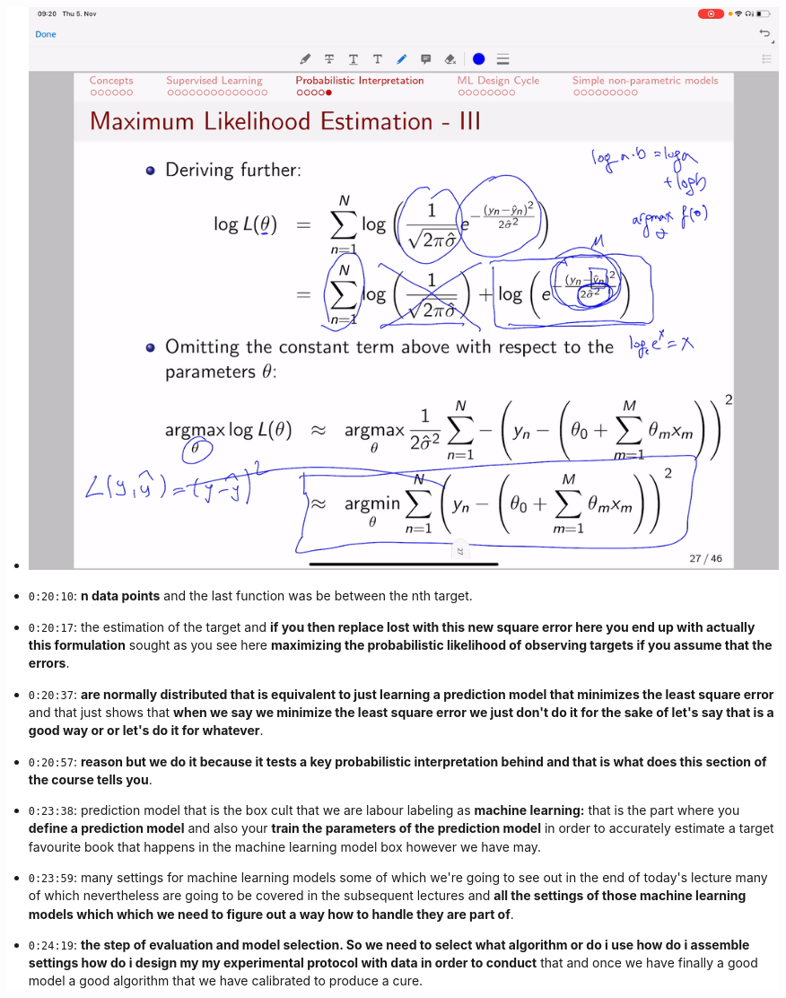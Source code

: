 - ![img_14](./_01._Introduction_-_part_3_imgs/0:20:00_14.png)
- `0:20:10`: **n data points** and the last function was be between the nth target.
- `0:20:17`: the estimation of the target and **if you then replace lost with this new square error here you end up with actually this formulation** sought as you see here **maximizing the probabilistic likelihood of observing targets if you assume that the errors**.
- `0:20:37`: **are normally distributed that is equivalent to just learning a prediction model that minimizes the least square error** and that just shows that **when we say we minimize the least square error we just don't do it for the sake of let's say that is a good way or or let's do it for whatever**.
- `0:20:57`: **reason but we do it because it tests a key probabilistic interpretation behind and that is what does this section of the course tells you**.










- `0:23:38`: prediction model that is the box cult that we are labour labeling as **machine learning:** that is the part where you **define a prediction model** and also your **train the parameters of the prediction model** in order to accurately estimate a target favourite book that happens in the machine learning model box however we have may.
- `0:23:59`: many settings for machine learning models some of which we're going to see out in the end of today's lecture many of which nevertheless are going to be covered in the subsequent lectures and **all the settings of those machine learning models which which we need to figure out a way how to handle they are part of**.
- `0:24:19`: **the step of evaluation and model selection. So we need to select what algorithm or do i use how do i assemble settings how do i design my my experimental protocol with data in order to conduct** that and once we have finally a good model a good algorithm that we have calibrated to produce a cure.
